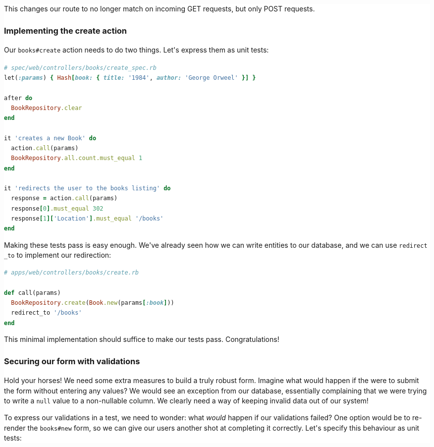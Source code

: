 This changes our route to no longer match on incoming GET requests, but only POST requests.

### Implementing the create action

Our `books#create` action needs to do two things. Let's express them as unit tests:

```ruby
# spec/web/controllers/books/create_spec.rb
let(:params) { Hash[book: { title: '1984', author: 'George Orweel' }] }

after do
  BookRepository.clear
end

it 'creates a new Book' do
  action.call(params)
  BookRepository.all.count.must_equal 1
end

it 'redirects the user to the books listing' do
  response = action.call(params)
  response[0].must_equal 302
  response[1]['Location'].must_equal '/books'
end
```

Making these tests pass is easy enough. We've already seen how we can write
entities to our database, and we can use `redirect_to` to implement our
redirection:

```ruby
# apps/web/controllers/books/create.rb

def call(params)
  BookRepository.create(Book.new(params[:book]))
  redirect_to '/books'
end
```

This minimal implementation should suffice to make our tests pass.
Congratulations!

### Securing our form with validations

Hold your horses! We need some extra measures to build a truly robust form.
Imagine what would happen if the were to submit the form without entering any
values? We would see an exception from our database, essentially complaining
that we were trying to write a `null` value to a non-nullable column. We clearly
need a way of keeping invalid data out of our system!

To express our validations in a test, we need to wonder: what _would_ happen if
our validations failed? One option would be to re-render the `books#new` form,
so we can give our users another shot at completing it correctly. Let's specify
this behaviour as unit tests:


[Bundler]: http://gembundler.io
[Rake]: http://rake
[Model, View, Controller]: http://mvc
[Ruby]: http://ruby-lang.org
[PostgreSQL]: http://postgres.org
[routing]: ...
[controllers]: ...
[views]: ...
[models]: ...
[migrations-announcement]: ...
[forms]: ...
[html-helper]: ...
[form builder]: ...
[validations]: ...
[Minitest]: ...
[Capybara]: ...
[RSpec]: ...
[Presenters]: ...
[blog]: ...
[docs]: ...
[guides]: ...
[active record]: ...
[data mapper]: ...